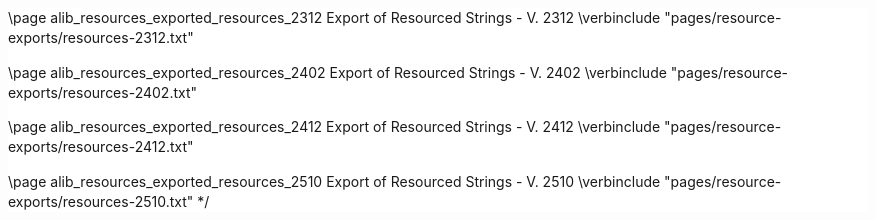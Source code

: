\page alib_resources_exported_resources_2312           Export of Resourced Strings - V. 2312
\verbinclude "pages/resource-exports/resources-2312.txt"

\page alib_resources_exported_resources_2402           Export of Resourced Strings - V. 2402
\verbinclude "pages/resource-exports/resources-2402.txt"

\page alib_resources_exported_resources_2412           Export of Resourced Strings - V. 2412
\verbinclude "pages/resource-exports/resources-2412.txt"

\page alib_resources_exported_resources_2510           Export of Resourced Strings - V. 2510
\verbinclude "pages/resource-exports/resources-2510.txt"
*/
